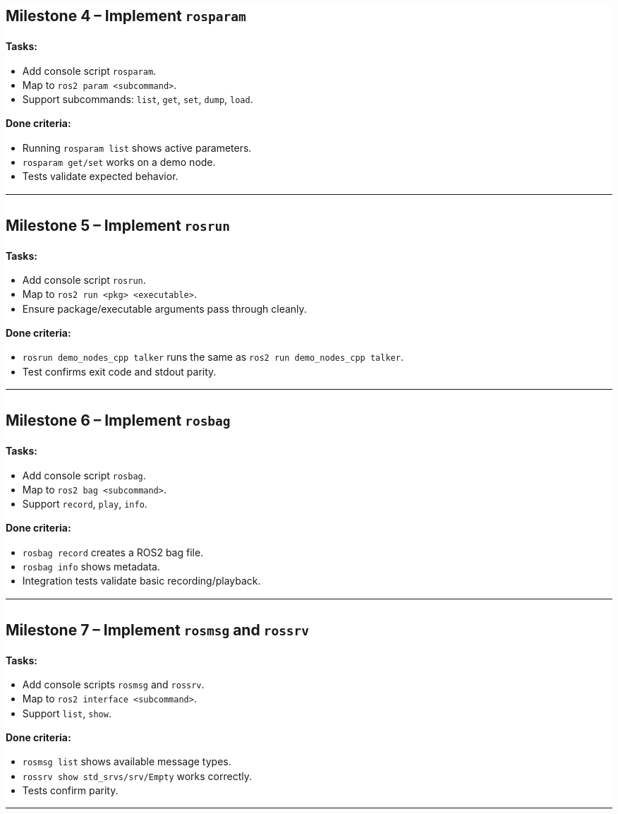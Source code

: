 ## Milestone 4 – Implement `rosparam`
**Tasks:**
- Add console script `rosparam`.
- Map to `ros2 param <subcommand>`.
- Support subcommands: `list`, `get`, `set`, `dump`, `load`.

**Done criteria:**
- Running `rosparam list` shows active parameters.
- `rosparam get/set` works on a demo node.
- Tests validate expected behavior.

---

## Milestone 5 – Implement `rosrun`
**Tasks:**
- Add console script `rosrun`.
- Map to `ros2 run <pkg> <executable>`.
- Ensure package/executable arguments pass through cleanly.

**Done criteria:**
- `rosrun demo_nodes_cpp talker` runs the same as `ros2 run demo_nodes_cpp talker`.
- Test confirms exit code and stdout parity.

---

## Milestone 6 – Implement `rosbag`
**Tasks:**
- Add console script `rosbag`.
- Map to `ros2 bag <subcommand>`.
- Support `record`, `play`, `info`.

**Done criteria:**
- `rosbag record` creates a ROS2 bag file.
- `rosbag info` shows metadata.
- Integration tests validate basic recording/playback.

---

## Milestone 7 – Implement `rosmsg` and `rossrv`
**Tasks:**
- Add console scripts `rosmsg` and `rossrv`.
- Map to `ros2 interface <subcommand>`.
- Support `list`, `show`.

**Done criteria:**
- `rosmsg list` shows available message types.
- `rossrv show std_srvs/srv/Empty` works correctly.
- Tests confirm parity.

---
